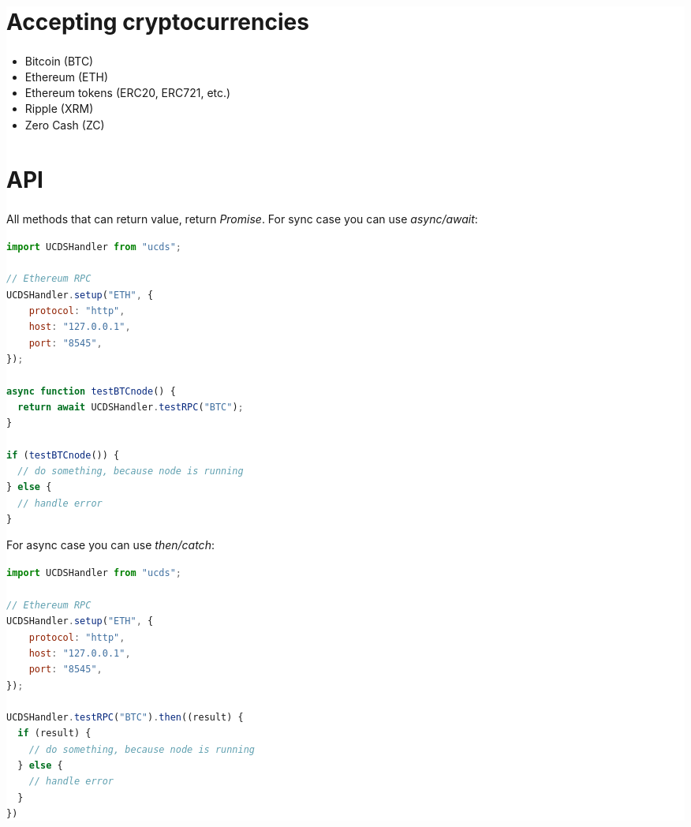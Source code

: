 # Accepting cryptocurrencies

- Bitcoin (BTC)
- Ethereum (ETH)
- Ethereum tokens (ERC20, ERC721, etc.)
- Ripple (XRM)
- Zero Cash (ZC)

# API

All methods that can return value, return *Promise*.
For sync case you can use *async/await*:

```javascript
import UCDSHandler from "ucds";

// Ethereum RPC
UCDSHandler.setup("ETH", {
    protocol: "http",
    host: "127.0.0.1",
    port: "8545",
});

async function testBTCnode() {
  return await UCDSHandler.testRPC("BTC");
}

if (testBTCnode()) {
  // do something, because node is running
} else {
  // handle error
}
```

For async case you can use *then/catch*:

```javascript
import UCDSHandler from "ucds";

// Ethereum RPC
UCDSHandler.setup("ETH", {
    protocol: "http",
    host: "127.0.0.1",
    port: "8545",
});

UCDSHandler.testRPC("BTC").then((result) {
  if (result) {
    // do something, because node is running
  } else {
    // handle error
  }
})

```
